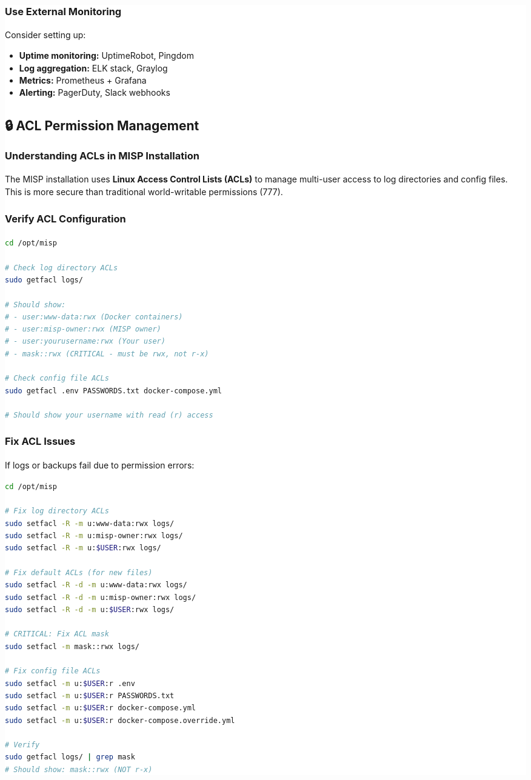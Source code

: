### Use External Monitoring
Consider setting up:
- **Uptime monitoring:** UptimeRobot, Pingdom
- **Log aggregation:** ELK stack, Graylog
- **Metrics:** Prometheus + Grafana
- **Alerting:** PagerDuty, Slack webhooks

## 🔒 ACL Permission Management

### Understanding ACLs in MISP Installation

The MISP installation uses **Linux Access Control Lists (ACLs)** to manage multi-user access to log directories and config files. This is more secure than traditional world-writable permissions (777).

### Verify ACL Configuration

```bash
cd /opt/misp

# Check log directory ACLs
sudo getfacl logs/

# Should show:
# - user:www-data:rwx (Docker containers)
# - user:misp-owner:rwx (MISP owner)
# - user:yourusername:rwx (Your user)
# - mask::rwx (CRITICAL - must be rwx, not r-x)

# Check config file ACLs
sudo getfacl .env PASSWORDS.txt docker-compose.yml

# Should show your username with read (r) access
```

### Fix ACL Issues

If logs or backups fail due to permission errors:

```bash
cd /opt/misp

# Fix log directory ACLs
sudo setfacl -R -m u:www-data:rwx logs/
sudo setfacl -R -m u:misp-owner:rwx logs/
sudo setfacl -R -m u:$USER:rwx logs/

# Fix default ACLs (for new files)
sudo setfacl -R -d -m u:www-data:rwx logs/
sudo setfacl -R -d -m u:misp-owner:rwx logs/
sudo setfacl -R -d -m u:$USER:rwx logs/

# CRITICAL: Fix ACL mask
sudo setfacl -m mask::rwx logs/

# Fix config file ACLs
sudo setfacl -m u:$USER:r .env
sudo setfacl -m u:$USER:r PASSWORDS.txt
sudo setfacl -m u:$USER:r docker-compose.yml
sudo setfacl -m u:$USER:r docker-compose.override.yml

# Verify
sudo getfacl logs/ | grep mask
# Should show: mask::rwx (NOT r-x)
```